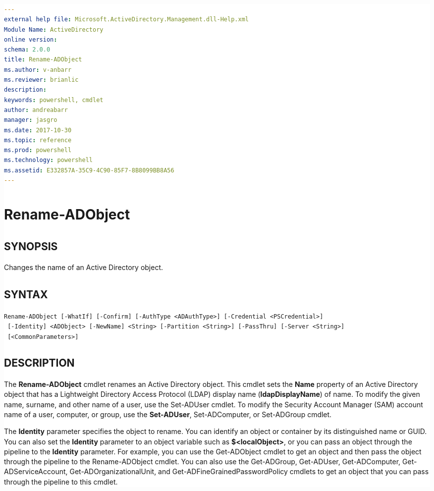 ```yaml
---
external help file: Microsoft.ActiveDirectory.Management.dll-Help.xml
Module Name: ActiveDirectory
online version: 
schema: 2.0.0
title: Rename-ADObject
ms.author: v-anbarr
ms.reviewer: brianlic
description: 
keywords: powershell, cmdlet
author: andreabarr
manager: jasgro
ms.date: 2017-10-30
ms.topic: reference
ms.prod: powershell
ms.technology: powershell
ms.assetid: E332857A-35C9-4C90-85F7-8B8099BB8A56
---
```


# Rename-ADObject

## SYNOPSIS
Changes the name of an Active Directory object.

## SYNTAX

```
Rename-ADObject [-WhatIf] [-Confirm] [-AuthType <ADAuthType>] [-Credential <PSCredential>]
 [-Identity] <ADObject> [-NewName] <String> [-Partition <String>] [-PassThru] [-Server <String>]
 [<CommonParameters>]
```

## DESCRIPTION
The **Rename-ADObject** cmdlet renames an Active Directory object.
This cmdlet sets the **Name** property of an Active Directory object that has a Lightweight Directory Access Protocol (LDAP) display name (**ldapDisplayName**) of name.
To modify the given name, surname, and other name of a user, use the Set-ADUser cmdlet.
To modify the Security Account Manager (SAM) account name of a user, computer, or group, use the **Set-ADUser**, Set-ADComputer, or Set-ADGroup cmdlet.

The **Identity** parameter specifies the object to rename.
You can identify an object or container by its distinguished name or GUID.
You can also set the **Identity** parameter to an object variable such as **$\<localObject\>**, or you can pass an object through the pipeline to the **Identity** parameter.
For example, you can use the Get-ADObject cmdlet to get an object and then pass the object through the pipeline to the Rename-ADObject cmdlet.
You can also use the Get-ADGroup, Get-ADUser, Get-ADComputer, Get-ADServiceAccount, Get-ADOrganizationalUnit, and Get-ADFineGrainedPasswordPolicy cmdlets to get an object that you can pass through the pipeline to this cmdlet.
